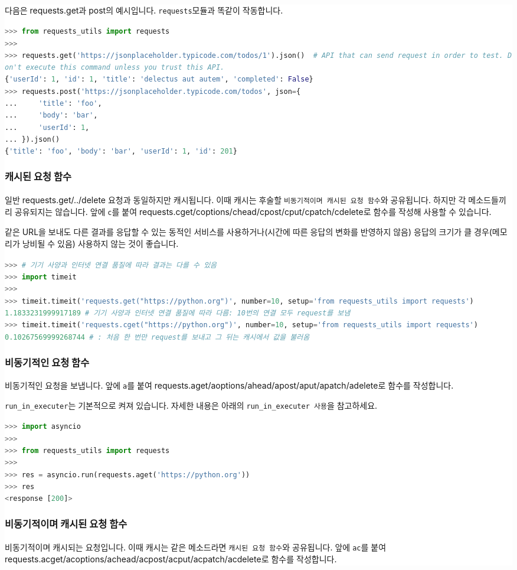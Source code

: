 다음은 requests.get과 post의 예시입니다. `requests`모듈과 똑같이 작동합니다.
```python
>>> from requests_utils import requests
>>>
>>> requests.get('https://jsonplaceholder.typicode.com/todos/1').json()  # API that can send request in order to test. Don't execute this command unless you trust this API.
{'userId': 1, 'id': 1, 'title': 'delectus aut autem', 'completed': False}
>>> requests.post('https://jsonplaceholder.typicode.com/todos', json={
...     'title': 'foo',
...     'body': 'bar',
...     'userId': 1,
... }).json()
{'title': 'foo', 'body': 'bar', 'userId': 1, 'id': 201}
```

### 캐시된 요청 함수

일반 requests.get/../delete 요청과 동일하지만 캐시됩니다. 이때 캐시는 후술할 `비동기적이며 캐시된 요청 함수`와 공유됩니다. 하지만 각 메소드들끼리 공유되지는 않습니다. 앞에 `c`를 붙여 requests.cget/coptions/chead/cpost/cput/cpatch/cdelete로 함수를 작성해 사용할 수 있습니다.

같은 URL을 보내도 다른 결과를 응답할 수 있는 동적인 서비스를 사용하거나(시간에 따른 응답의 변화를 반영하지 않음) 응답의 크기가 클 경우(메모리가 낭비될 수 있음) 사용하지 않는 것이 좋습니다.

```python
>>> # 기기 사양과 인터넷 연결 품질에 따라 결과는 다를 수 있음
>>> import timeit
>>>
>>> timeit.timeit('requests.get("https://python.org")', number=10, setup='from requests_utils import requests')
1.1833231999917189 # 기기 사양과 인터넷 연결 품질에 따라 다름: 10번의 연결 모두 request를 보냄
>>> timeit.timeit('requests.cget("https://python.org")', number=10, setup='from requests_utils import requests')
0.10267569999268744 # : 처음 한 번만 request를 보내고 그 뒤는 캐시에서 값을 불러옴
```

### 비동기적인 요청 함수

비동기적인 요청을 보냅니다. 앞에 `a`를 붙여 requests.aget/aoptions/ahead/apost/aput/apatch/adelete로 함수를 작성합니다.

`run_in_executer`는 기본적으로 켜져 있습니다. 자세한 내용은 아래의 `run_in_executer 사용`을 참고하세요.

```python
>>> import asyncio
>>> 
>>> from requests_utils import requests
>>>
>>> res = asyncio.run(requests.aget('https://python.org'))
>>> res
<response [200]>
```

### 비동기적이며 캐시된 요청 함수

비동기적이며 캐시되는 요청입니다. 이때 캐시는 같은 메소드라면 `캐시된 요청 함수`와 공유됩니다. 앞에 `ac`를 붙여 requests.acget/acoptions/achead/acpost/acput/acpatch/acdelete로 함수를 작성합니다.
